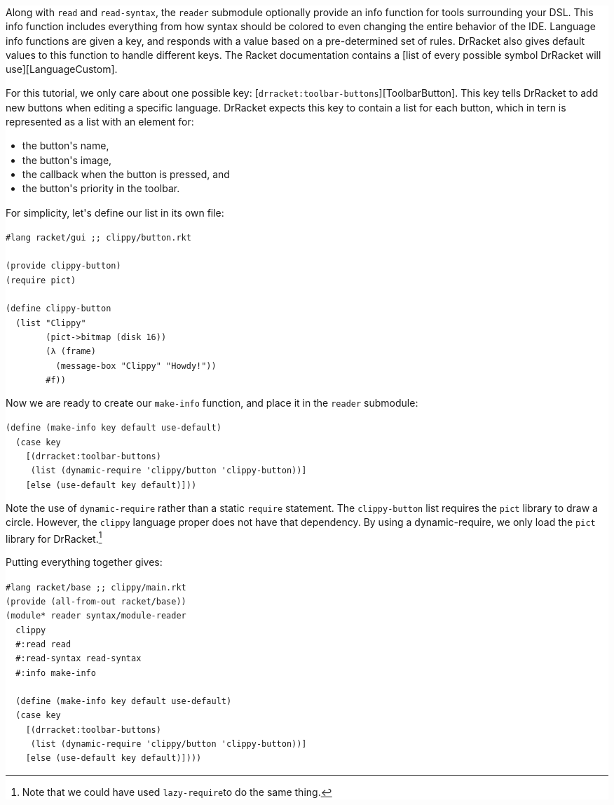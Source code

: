 Along with `read` and `read-syntax`, the `reader` submodule optionally provide an info function for tools surrounding your DSL. This info function includes everything from how syntax should be colored to even changing the entire behavior of the IDE. Language info functions are given a key, and responds with a value based on a pre-determined set of rules. DrRacket also gives default values to this function to handle different keys. The Racket documentation contains a [list of every possible symbol DrRacket will use][LanguageCustom].

For this tutorial, we only care about one possible key: [`drracket:toolbar-buttons`][ToolbarButton]. This key tells DrRacket to add new buttons when editing a specific language. DrRacket expects this key to contain a list for each button, which in tern is represented as a list with an element for:

* the button's name,
* the button's image,
* the callback when the button is pressed, and
* the button's priority in the toolbar.

For simplicity, let's define our list in its own file:

```racket
#lang racket/gui ;; clippy/button.rkt

(provide clippy-button)
(require pict)

(define clippy-button
  (list "Clippy"
        (pict->bitmap (disk 16))
        (λ (frame)
          (message-box "Clippy" "Howdy!"))
        #f))
```

Now we are ready to create our `make-info` function, and place it in the `reader` submodule:

```racket
(define (make-info key default use-default)
  (case key
    [(drracket:toolbar-buttons)
     (list (dynamic-require 'clippy/button 'clippy-button))]
    [else (use-default key default)]))
```

Note the use of `dynamic-require` rather than a static `require` statement. The `clippy-button` list requires the `pict` library to draw a circle. However, the `clippy` language proper does not have that dependency. By using a dynamic-require, we only load the `pict` library for DrRacket.[^lazy]

Putting everything together gives:

```racket
#lang racket/base ;; clippy/main.rkt
(provide (all-from-out racket/base))
(module* reader syntax/module-reader
  clippy
  #:read read
  #:read-syntax read-syntax
  #:info make-info
  
  (define (make-info key default use-default)
  (case key
    [(drracket:toolbar-buttons)
     (list (dynamic-require 'clippy/button 'clippy-button))]
    [else (use-default key default)])))
```


[^lazy]: Note that we could have used `lazy-require`to do the same thing.
[^unit]: In Racket, units are similar to modules, but can have circular dependancies.
[^unitreq]: Except for one top-level require statement.
[^reqs]: Note that to make this mixin, the tool also must require `racket/class` and `racket/gui/base`.
[PluginDocs]: https://docs.racket-lang.org/tools/index.html
[ScrPlugin]: https://docs.racket-lang.org/quickscript/index.html
[vimmode]: https://github.com/takikawa/drracket-vim-tool
[BeautifulRacket]: https://beautifulracket.com/#tutorials
[LanguagesDotfiles]: http://blog.racket-lang.org/2017/03/languages-as-dotfiles.html
[SynModReader]: https://docs.racket-lang.org/guide/syntax_module-reader.html
[LanguageCustom]: https://docs.racket-lang.org/tools/lang-languages-customization.html
[ToolbarButton]: http://docs.racket-lang.org/tools/lang-languages-customization.html?q=drracket%3Atoolbar-buttons#%28idx._%28gentag._18._%28lib._scribblings%2Ftools%2Ftools..scrbl%29%29%29
[info]: http://docs.racket-lang.org/raco/info_rkt.html?q=info
[units]: http://docs.racket-lang.org/guide/units.html?q=units#%28tech._unit%29
[vidsrc]: https://github.com/videolang/video/tree/v0.2-beta.1/video